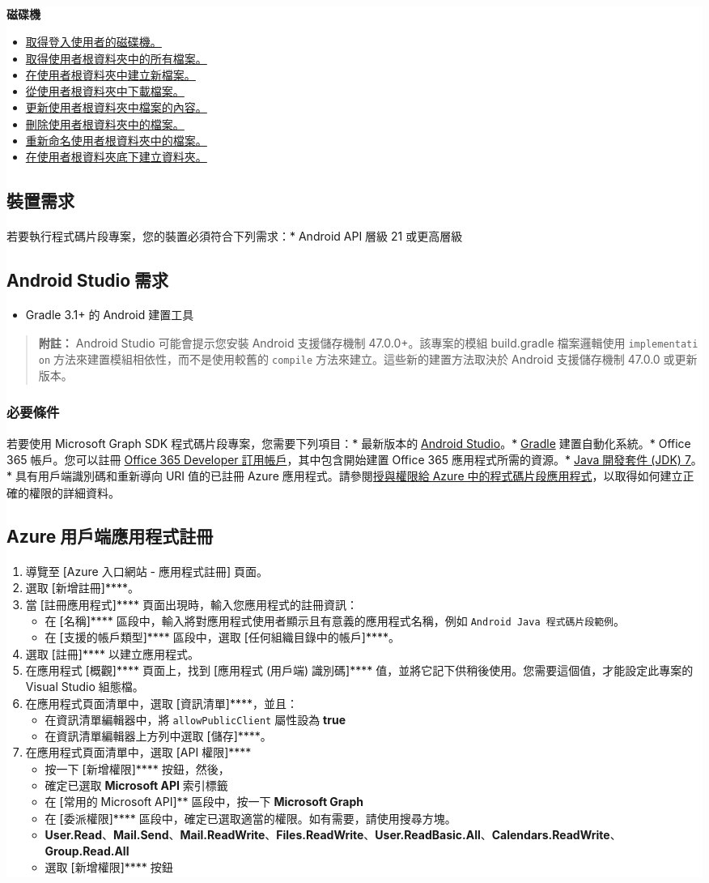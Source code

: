 **磁碟機**

* [取得登入使用者的磁碟機。](/app/src/main/java/com/microsoft/graph/snippets/snippet/DrivesSnippets.java#L51)
* [取得使用者根資料夾中的所有檔案。](/app/src/main/java/com/microsoft/graph/snippets/snippet/DrivesSnippets.java#L83)
* [在使用者根資料夾中建立新檔案。](/app/src/main/java/com/microsoft/graph/snippets/snippet/DrivesSnippets.java#L118)
* [從使用者根資料夾中下載檔案。](/app/src/main/java/com/microsoft/graph/snippets/snippet/DrivesSnippets.java#L160)
* [更新使用者根資料夾中檔案的內容。](/app/src/main/java/com/microsoft/graph/snippets/snippet/DrivesSnippets.java#L223)
* [刪除使用者根資料夾中的檔案。](/app/src/main/java/com/microsoft/graph/snippets/snippet/DrivesSnippets.java#L284)
* [重新命名使用者根資料夾中的檔案。](/app/src/main/java/com/microsoft/graph/snippets/snippet/DrivesSnippets.java#L337)
* [在使用者根資料夾底下建立資料夾。](/app/src/main/java/com/microsoft/graph/snippets/snippet/DrivesSnippets.java#L395)

## 裝置需求
若要執行程式碼片段專案，您的裝置必須符合下列需求：* Android API 層級 21 或更高層級

## Android Studio 需求
* Gradle 3.1+ 的 Android 建置工具

> **附註：** Android Studio 可能會提示您安裝 Android 支援儲存機制 47.0.0+。該專案的模組 build.gradle 檔案邏輯使用 `implementation` 方法來建置模組相依性，而不是使用較舊的 `compile` 方法來建立。這些新的建置方法取決於 Android 支援儲存機制 47.0.0 或更新版本。


### 必要條件
若要使用 Microsoft Graph SDK 程式碼片段專案，您需要下列項目：* 最新版本的 [Android Studio](http://developer.android.com/sdk/index.html)。* [Gradle](http://www.gradle.org) 建置自動化系統。* Office 365 帳戶。您可以註冊 [Office 365 Developer 訂用帳戶](https://portal.office.com/Signup/Signup.aspx?OfferId=C69E7747-2566-4897-8CBA-B998ED3BAB88&DL=DEVELOPERPACK&ali=1#0)，其中包含開始建置 Office 365 應用程式所需的資源。* [Java 開發套件 (JDK) 7](http://www.oracle.com/technetwork/java/javase/downloads/jdk7-downloads-1880260.html)。* 具有用戶端識別碼和重新導向 URI 值的已註冊 Azure 應用程式。請參閱[授與權限給 Azure 中的程式碼片段應用程式](../../../android-java-snippets-rest-sample/wiki/Grant-permissions-for-the-Snippet-application-in-Azure)，以取得如何建立正確的權限的詳細資料。

## Azure 用戶端應用程式註冊

1. 導覽至 \[Azure 入口網站 - 應用程式註冊][](https://go.microsoft.com/fwlink/?linkid=2083908) 頁面。 
1. 選取 \[新增註冊]****。 
1. 當 \[註冊應用程式]**** 頁面出現時，輸入您應用程式的註冊資訊： 
    - 在 \[名稱]**** 區段中，輸入將對應用程式使用者顯示且有意義的應用程式名稱，例如 `Android Java 程式碼片段範例`。 
    - 在 \[支援的帳戶類型]**** 區段中，選取 \[任何組織目錄中的帳戶]****。 
1. 選取 \[註冊]**** 以建立應用程式。 
1. 在應用程式 \[概觀]**** 頁面上，找到 \[應用程式 (用戶端) 識別碼]**** 值，並將它記下供稍後使用。您需要這個值，才能設定此專案的 Visual Studio 組態檔。 
1. 在應用程式頁面清單中，選取 \[資訊清單]****，並且： 
    - 在資訊清單編輯器中，將 ``allowPublicClient`` 屬性設為 **true** 
    - 在資訊清單編輯器上方列中選取 \[儲存]****。 
1. 在應用程式頁面清單中，選取 \[API 權限]**** 
    - 按一下 \[新增權限]**** 按鈕，然後， 
    - 確定已選取 **Microsoft API** 索引標籤 
    - 在 \[常用的 Microsoft API]** 區段中，按一下 **Microsoft Graph** 
    - 在 \[委派權限]**** 區段中，確定已選取適當的權限。如有需要，請使用搜尋方塊。
    - **User.Read**、**Mail.Send**、**Mail.ReadWrite**、**Files.ReadWrite**、**User.ReadBasic.All**、**Calendars.ReadWrite**、**Group.Read.All**  
    - 選取 \[新增權限]**** 按鈕 
